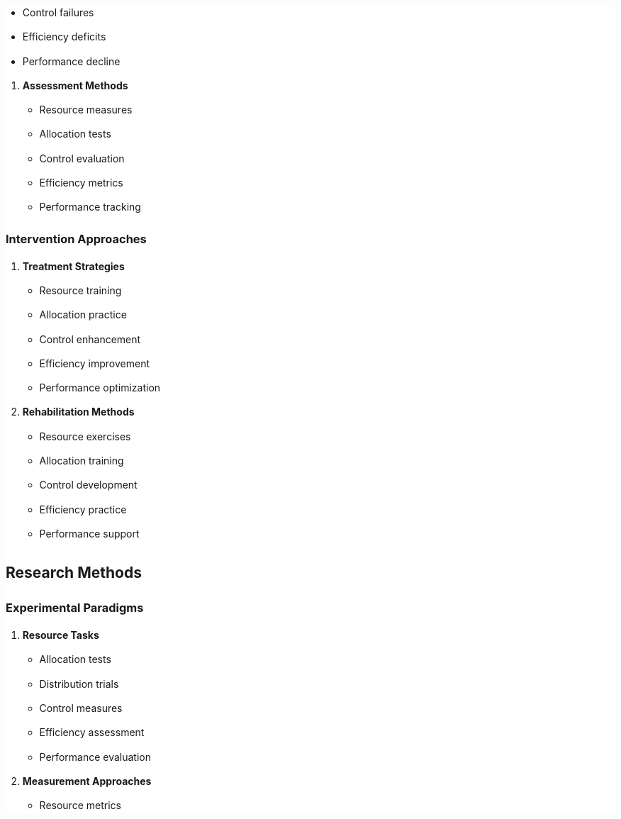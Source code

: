    - Control failures

   - Efficiency deficits

   - Performance decline

1. **Assessment Methods**

   - Resource measures

   - Allocation tests

   - Control evaluation

   - Efficiency metrics

   - Performance tracking

### Intervention Approaches

1. **Treatment Strategies**

   - Resource training

   - Allocation practice

   - Control enhancement

   - Efficiency improvement

   - Performance optimization

1. **Rehabilitation Methods**

   - Resource exercises

   - Allocation training

   - Control development

   - Efficiency practice

   - Performance support

## Research Methods

### Experimental Paradigms

1. **Resource Tasks**

   - Allocation tests

   - Distribution trials

   - Control measures

   - Efficiency assessment

   - Performance evaluation

1. **Measurement Approaches**

   - Resource metrics
